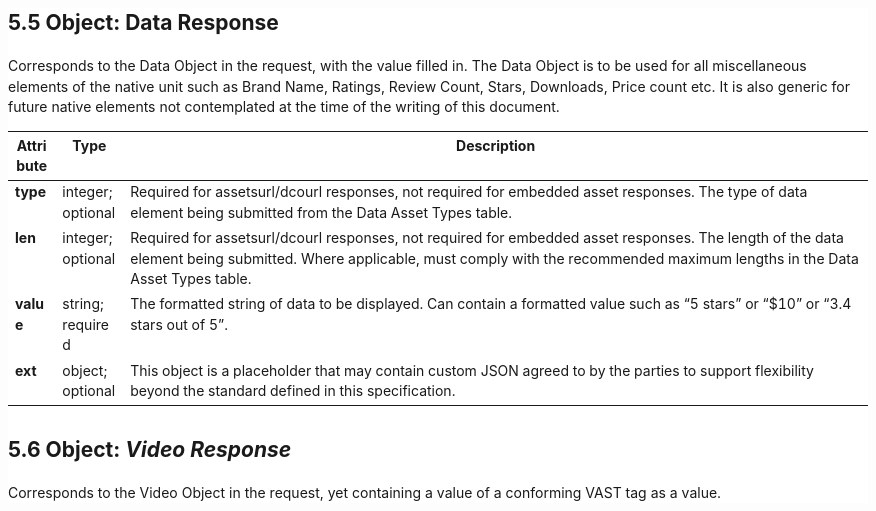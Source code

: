 
## **5.5** **Object**: **Data** **Response**
<a id="5-5"></a>

Corresponds to the Data Object in the request, with the value filled
in. The Data Object is to be used for all miscellaneous elements of
the native unit such as Brand Name, Ratings, Review Count, Stars,
Downloads, Price count etc. It is also generic for future native
elements not contemplated at the time of the writing of this document.

<table>
  <thead>
    <tr>
      <th>Attribute</th>
      <th>Type</th>
      <th>Description</th>
    </tr>
  </thead>
  <tbody>
    <tr>
      <td><strong>type</strong></td>
      <td>integer; optional</td>
      <td>Required for assetsurl/dcourl responses, not required for embedded asset responses. The type of data element being submitted from the Data Asset Types table.</td>
    </tr>
    <tr>
      <td><strong>len</strong></td>
      <td>integer; optional</td>
      <td>Required for assetsurl/dcourl responses, not required for embedded asset responses. The length of the data element being submitted. Where applicable, must comply with the recommended maximum lengths in the Data Asset Types table.</td>
    </tr>
    <tr>
      <td><strong>value</strong></td>
      <td>string; required</td>
      <td>The formatted string of data to be displayed. Can contain a formatted value such as “5 stars” or “$10” or “3.4 stars out of 5”.</td>
    </tr>
    <tr>
      <td><strong>ext</strong></td>
      <td>object; optional</td>
      <td>This object is a placeholder that may contain custom JSON agreed to by the parties to support flexibility beyond the standard defined in this specification.</td>
    </tr>
  </tbody>
</table>


## **5.6** **Object**: ***Video*** ***Response***
<a id="5-6"></a>

Corresponds to the Video Object in the request, yet containing a value
of a conforming VAST tag as a value.
